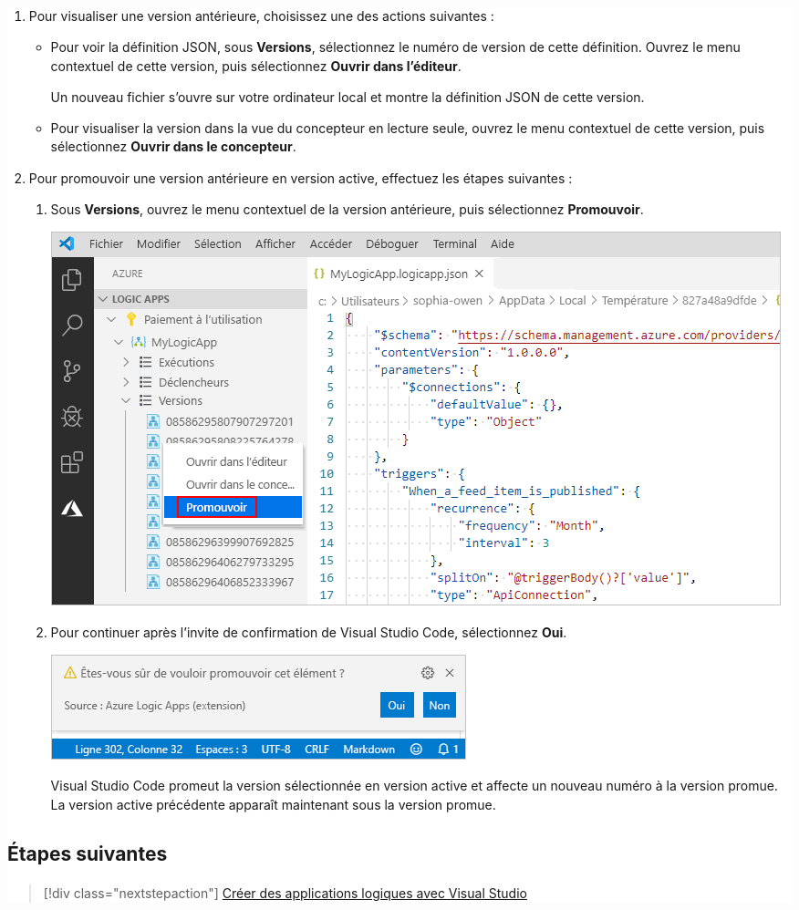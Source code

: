 1. Pour visualiser une version antérieure, choisissez une des actions suivantes :

   * Pour voir la définition JSON, sous **Versions**, sélectionnez le numéro de version de cette définition. Ouvrez le menu contextuel de cette version, puis sélectionnez **Ouvrir dans l’éditeur**.

     Un nouveau fichier s’ouvre sur votre ordinateur local et montre la définition JSON de cette version.

   * Pour visualiser la version dans la vue du concepteur en lecture seule, ouvrez le menu contextuel de cette version, puis sélectionnez **Ouvrir dans le concepteur**.

1. Pour promouvoir une version antérieure en version active, effectuez les étapes suivantes :

   1. Sous **Versions**, ouvrez le menu contextuel de la version antérieure, puis sélectionnez **Promouvoir**.

      ![Promouvoir une version antérieure](./media/quickstart-create-logic-apps-visual-studio-code/promote-earlier-version.png)

   1. Pour continuer après l’invite de confirmation de Visual Studio Code, sélectionnez **Oui**.

      ![Confirmer la promotion d’une version antérieure](./media/quickstart-create-logic-apps-visual-studio-code/confirm-promote-version.png)

      Visual Studio Code promeut la version sélectionnée en version active et affecte un nouveau numéro à la version promue. La version active précédente apparaît maintenant sous la version promue.

## <a name="next-steps"></a>Étapes suivantes

> [!div class="nextstepaction"]
> [Créer des applications logiques avec Visual Studio](../logic-apps/quickstart-create-logic-apps-with-visual-studio.md)